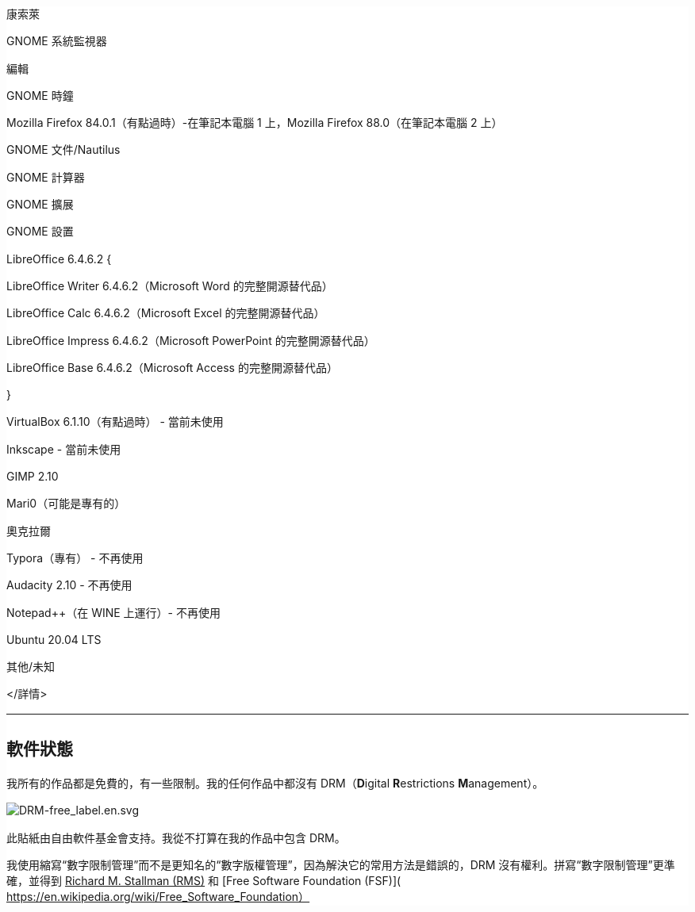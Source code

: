 康索萊

GNOME 系統監視器

編輯

GNOME 時鐘

Mozilla Firefox 84.0.1（有點過時）-在筆記本電腦 1 上，Mozilla Firefox 88.0（在筆記本電腦 2 上）

GNOME 文件/Nautilus

GNOME 計算器

GNOME 擴展

GNOME 設置

LibreOffice 6.4.6.2 {

LibreOffice Writer 6.4.6.2（Microsoft Word 的完整開源替代品）

LibreOffice Calc 6.4.6.2（Microsoft Excel 的完整開源替代品）

LibreOffice Impress 6.4.6.2（Microsoft PowerPoint 的完整開源替代品）

LibreOffice Base 6.4.6.2（Microsoft Access 的完整開源替代品）

}

VirtualBox 6.1.10（有點過時） - 當前未使用

Inkscape - 當前未使用

GIMP 2.10

Mari0（可能是專有的）

奧克拉爾

Typora（專有） - 不再使用

Audacity 2.10 - 不再使用

Notepad++（在 WINE 上運行）- 不再使用

Ubuntu 20.04 LTS

其他/未知

</詳情>

***

## 軟件狀態

我所有的作品都是免費的，有一些限制。我的任何作品中都沒有 DRM（**D**igital **R**estrictions **M**anagement）。

![DRM-free_label.en.svg](DRM-free_label.en.svg)

此貼紙由自由軟件基金會支持。我從不打算在我的作品中包含 DRM。

我使用縮寫“數字限制管理”而不是更知名的“數字版權管理”，因為解決它的常用方法是錯誤的，DRM 沒有權利。拼寫“數字限制管理”更準確，並得到 [Richard M. Stallman (RMS)](https://en.wikipedia.org/wiki/Richard_Stallman) 和 [Free Software Foundation (FSF)]( https://en.wikipedia.org/wiki/Free_Software_Foundation）
